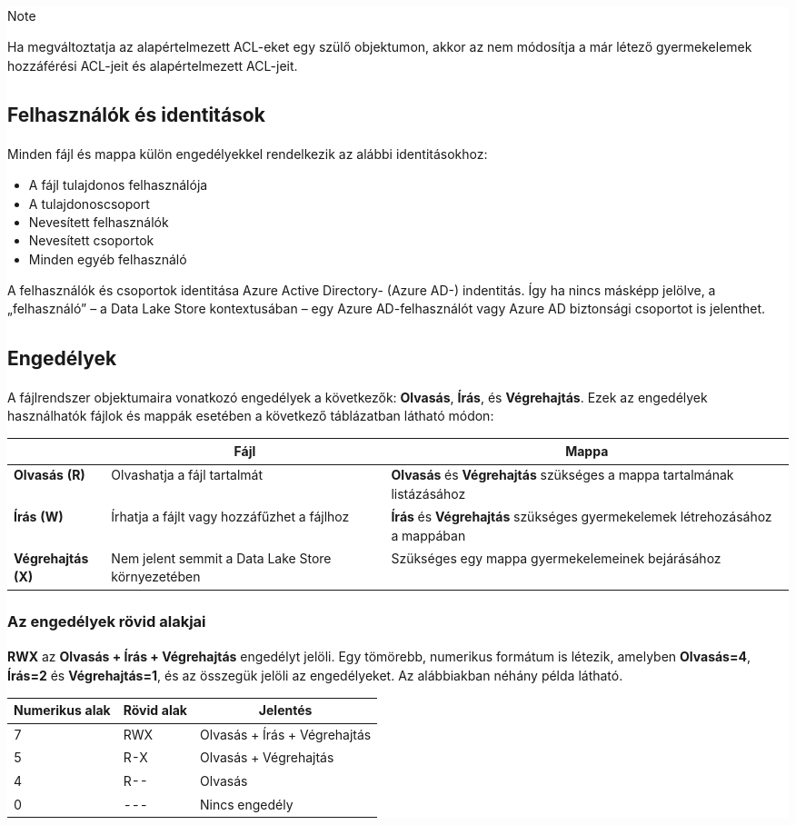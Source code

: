 

> [!NOTE]
> Ha megváltoztatja az alapértelmezett ACL-eket egy szülő objektumon, akkor az nem módosítja a már létező gyermekelemek hozzáférési ACL-jeit és alapértelmezett ACL-jeit.
>
>

## <a name="users-and-identities"></a>Felhasználók és identitások

Minden fájl és mappa külön engedélyekkel rendelkezik az alábbi identitásokhoz:

* A fájl tulajdonos felhasználója
* A tulajdonoscsoport
* Nevesített felhasználók
* Nevesített csoportok
* Minden egyéb felhasználó

A felhasználók és csoportok identitása Azure Active Directory- (Azure AD-) indentitás. Így ha nincs másképp jelölve, a „felhasználó” – a Data Lake Store kontextusában – egy Azure AD-felhasználót vagy Azure AD biztonsági csoportot is jelenthet.

## <a name="permissions"></a>Engedélyek

A fájlrendszer objektumaira vonatkozó engedélyek a következők: **Olvasás**, **Írás**, és **Végrehajtás**. Ezek az engedélyek használhatók fájlok és mappák esetében a következő táblázatban látható módon:

|            |    Fájl     |   Mappa |
|------------|-------------|----------|
| **Olvasás (R)** | Olvashatja a fájl tartalmát | **Olvasás** és **Végrehajtás** szükséges a mappa tartalmának listázásához|
| **Írás (W)** | Írhatja a fájlt vagy hozzáfűzhet a fájlhoz | **Írás** és **Végrehajtás** szükséges gyermekelemek létrehozásához a mappában |
| **Végrehajtás (X)** | Nem jelent semmit a Data Lake Store környezetében | Szükséges egy mappa gyermekelemeinek bejárásához |

### <a name="short-forms-for-permissions"></a>Az engedélyek rövid alakjai

**RWX** az **Olvasás + Írás + Végrehajtás** engedélyt jelöli. Egy tömörebb, numerikus formátum is létezik, amelyben **Olvasás=4**, **Írás=2** és **Végrehajtás=1**, és az összegük jelöli az engedélyeket. Az alábbiakban néhány példa látható.

| Numerikus alak | Rövid alak |      Jelentés     |
|--------------|------------|------------------------|
| 7            | RWX        | Olvasás + Írás + Végrehajtás |
| 5            | R-X        | Olvasás + Végrehajtás         |
| 4            | R--        | Olvasás                   |
| 0            | ---        | Nincs engedély         |
